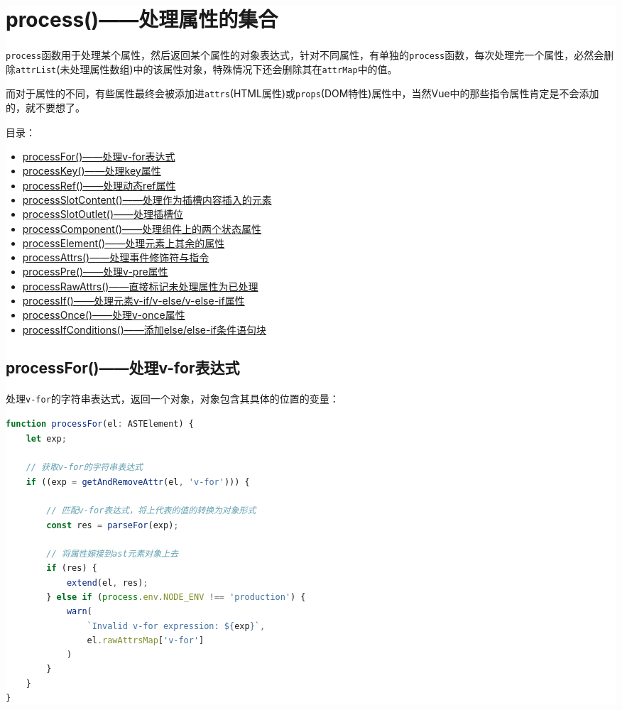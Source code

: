 # process()——处理属性的集合

`process`函数用于处理某个属性，然后返回某个属性的对象表达式，针对不同属性，有单独的`process`函数，每次处理完一个属性，必然会删除`attrList`(未处理属性数组)中的该属性对象，特殊情况下还会删除其在`attrMap`中的值。

而对于属性的不同，有些属性最终会被添加进`attrs`(HTML属性)或`props`(DOM特性)属性中，当然Vue中的那些指令属性肯定是不会添加的，就不要想了。

目录：

- [processFor()——处理v-for表达式](#processfor%e5%a4%84%e7%90%86v-for%e8%a1%a8%e8%be%be%e5%bc%8f)
- [processKey()——处理key属性](#processkey%e5%a4%84%e7%90%86key%e5%b1%9e%e6%80%a7)
- [processRef()——处理动态ref属性](#processref%e5%a4%84%e7%90%86%e5%8a%a8%e6%80%81ref%e5%b1%9e%e6%80%a7)
- [processSlotContent()——处理作为插槽内容插入的元素](#processslotcontent%e5%a4%84%e7%90%86%e4%bd%9c%e4%b8%ba%e6%8f%92%e6%a7%bd%e5%86%85%e5%ae%b9%e6%8f%92%e5%85%a5%e7%9a%84%e5%85%83%e7%b4%a0)
- [processSlotOutlet()——处理插槽位](#processslotoutlet%e5%a4%84%e7%90%86%e6%8f%92%e6%a7%bd%e4%bd%8d)
- [processComponent()——处理组件上的两个状态属性](#processcomponent%e5%a4%84%e7%90%86%e7%bb%84%e4%bb%b6%e4%b8%8a%e7%9a%84%e4%b8%a4%e4%b8%aa%e7%8a%b6%e6%80%81%e5%b1%9e%e6%80%a7)
- [processElement()——处理元素上其余的属性](#processelement%e5%a4%84%e7%90%86%e5%85%83%e7%b4%a0%e4%b8%8a%e5%85%b6%e4%bd%99%e7%9a%84%e5%b1%9e%e6%80%a7)
- [processAttrs()——处理事件修饰符与指令](#processattrs%e5%a4%84%e7%90%86%e4%ba%8b%e4%bb%b6%e4%bf%ae%e9%a5%b0%e7%ac%a6%e4%b8%8e%e6%8c%87%e4%bb%a4)
- [processPre()——处理v-pre属性](#processpre%e5%a4%84%e7%90%86v-pre%e5%b1%9e%e6%80%a7)
- [processRawAttrs()——直接标记未处理属性为已处理](#processrawattrs%e7%9b%b4%e6%8e%a5%e6%a0%87%e8%ae%b0%e6%9c%aa%e5%a4%84%e7%90%86%e5%b1%9e%e6%80%a7%e4%b8%ba%e5%b7%b2%e5%a4%84%e7%90%86)
- [processIf()——处理元素v-if/v-else/v-else-if属性](#processif%e5%a4%84%e7%90%86%e5%85%83%e7%b4%a0v-ifv-elsev-else-if%e5%b1%9e%e6%80%a7)
- [processOnce()——处理v-once属性](#processonce%e5%a4%84%e7%90%86v-once%e5%b1%9e%e6%80%a7)
- [processIfConditions()——添加else/else-if条件语句块](#processifconditions%e6%b7%bb%e5%8a%a0elseelse-if%e6%9d%a1%e4%bb%b6%e8%af%ad%e5%8f%a5%e5%9d%97)

## processFor()——处理v-for表达式

处理`v-for`的字符串表达式，返回一个对象，对象包含其具体的位置的变量：

```js
function processFor(el: ASTElement) {
    let exp;

    // 获取v-for的字符串表达式
    if ((exp = getAndRemoveAttr(el, 'v-for'))) {

        // 匹配v-for表达式，将上代表的值的转换为对象形式
        const res = parseFor(exp);

        // 将属性嫁接到ast元素对象上去
        if (res) {
            extend(el, res);
        } else if (process.env.NODE_ENV !== 'production') {
            warn(
                `Invalid v-for expression: ${exp}`,
                el.rawAttrsMap['v-for']
            )
        }
    }
}
```
